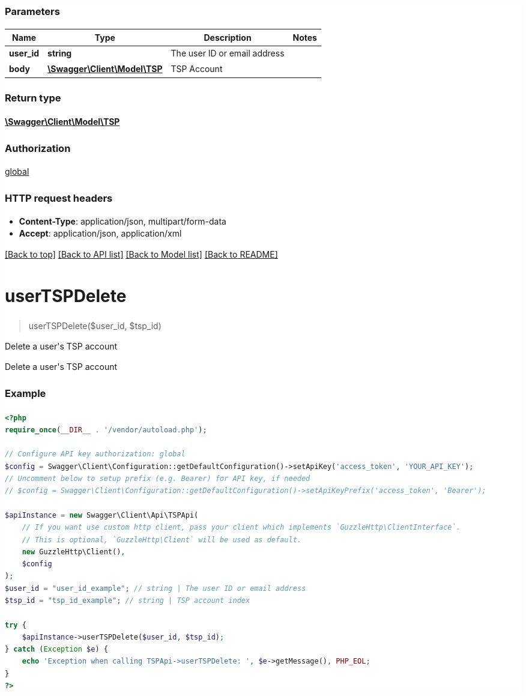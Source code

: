 ### Parameters

Name | Type | Description  | Notes
------------- | ------------- | ------------- | -------------
 **user_id** | **string**| The user ID or email address |
 **body** | [**\Swagger\Client\Model\TSP**](../Model/TSP.md)| TSP Account |

### Return type

[**\Swagger\Client\Model\TSP**](../Model/TSP.md)

### Authorization

[global](../../README.md#global)

### HTTP request headers

 - **Content-Type**: application/json, multipart/form-data
 - **Accept**: application/json, application/xml

[[Back to top]](#) [[Back to API list]](../../README.md#documentation-for-api-endpoints) [[Back to Model list]](../../README.md#documentation-for-models) [[Back to README]](../../README.md)

# **userTSPDelete**
> userTSPDelete($user_id, $tsp_id)

Delete a user's TSP account

Delete a user's TSP account

### Example
```php
<?php
require_once(__DIR__ . '/vendor/autoload.php');

// Configure API key authorization: global
$config = Swagger\Client\Configuration::getDefaultConfiguration()->setApiKey('access_token', 'YOUR_API_KEY');
// Uncomment below to setup prefix (e.g. Bearer) for API key, if needed
// $config = Swagger\Client\Configuration::getDefaultConfiguration()->setApiKeyPrefix('access_token', 'Bearer');

$apiInstance = new Swagger\Client\Api\TSPApi(
    // If you want use custom http client, pass your client which implements `GuzzleHttp\ClientInterface`.
    // This is optional, `GuzzleHttp\Client` will be used as default.
    new GuzzleHttp\Client(),
    $config
);
$user_id = "user_id_example"; // string | The user ID or email address
$tsp_id = "tsp_id_example"; // string | TSP account index

try {
    $apiInstance->userTSPDelete($user_id, $tsp_id);
} catch (Exception $e) {
    echo 'Exception when calling TSPApi->userTSPDelete: ', $e->getMessage(), PHP_EOL;
}
?>
```
